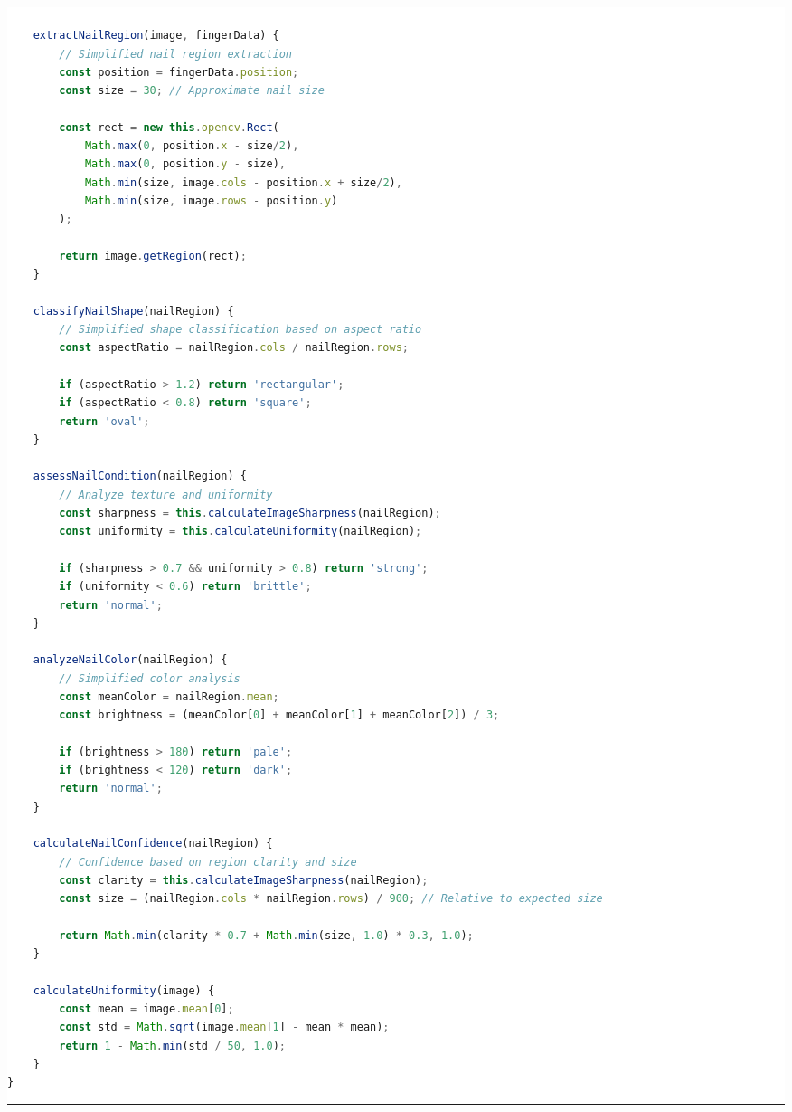 ```javascript
    
    extractNailRegion(image, fingerData) {
        // Simplified nail region extraction
        const position = fingerData.position;
        const size = 30; // Approximate nail size
        
        const rect = new this.opencv.Rect(
            Math.max(0, position.x - size/2),
            Math.max(0, position.y - size),
            Math.min(size, image.cols - position.x + size/2),
            Math.min(size, image.rows - position.y)
        );
        
        return image.getRegion(rect);
    }
    
    classifyNailShape(nailRegion) {
        // Simplified shape classification based on aspect ratio
        const aspectRatio = nailRegion.cols / nailRegion.rows;
        
        if (aspectRatio > 1.2) return 'rectangular';
        if (aspectRatio < 0.8) return 'square';
        return 'oval';
    }
    
    assessNailCondition(nailRegion) {
        // Analyze texture and uniformity
        const sharpness = this.calculateImageSharpness(nailRegion);
        const uniformity = this.calculateUniformity(nailRegion);
        
        if (sharpness > 0.7 && uniformity > 0.8) return 'strong';
        if (uniformity < 0.6) return 'brittle';
        return 'normal';
    }
    
    analyzeNailColor(nailRegion) {
        // Simplified color analysis
        const meanColor = nailRegion.mean;
        const brightness = (meanColor[0] + meanColor[1] + meanColor[2]) / 3;
        
        if (brightness > 180) return 'pale';
        if (brightness < 120) return 'dark';
        return 'normal';
    }
    
    calculateNailConfidence(nailRegion) {
        // Confidence based on region clarity and size
        const clarity = this.calculateImageSharpness(nailRegion);
        const size = (nailRegion.cols * nailRegion.rows) / 900; // Relative to expected size
        
        return Math.min(clarity * 0.7 + Math.min(size, 1.0) * 0.3, 1.0);
    }
    
    calculateUniformity(image) {
        const mean = image.mean[0];
        const std = Math.sqrt(image.mean[1] - mean * mean);
        return 1 - Math.min(std / 50, 1.0);
    }
}
```

---